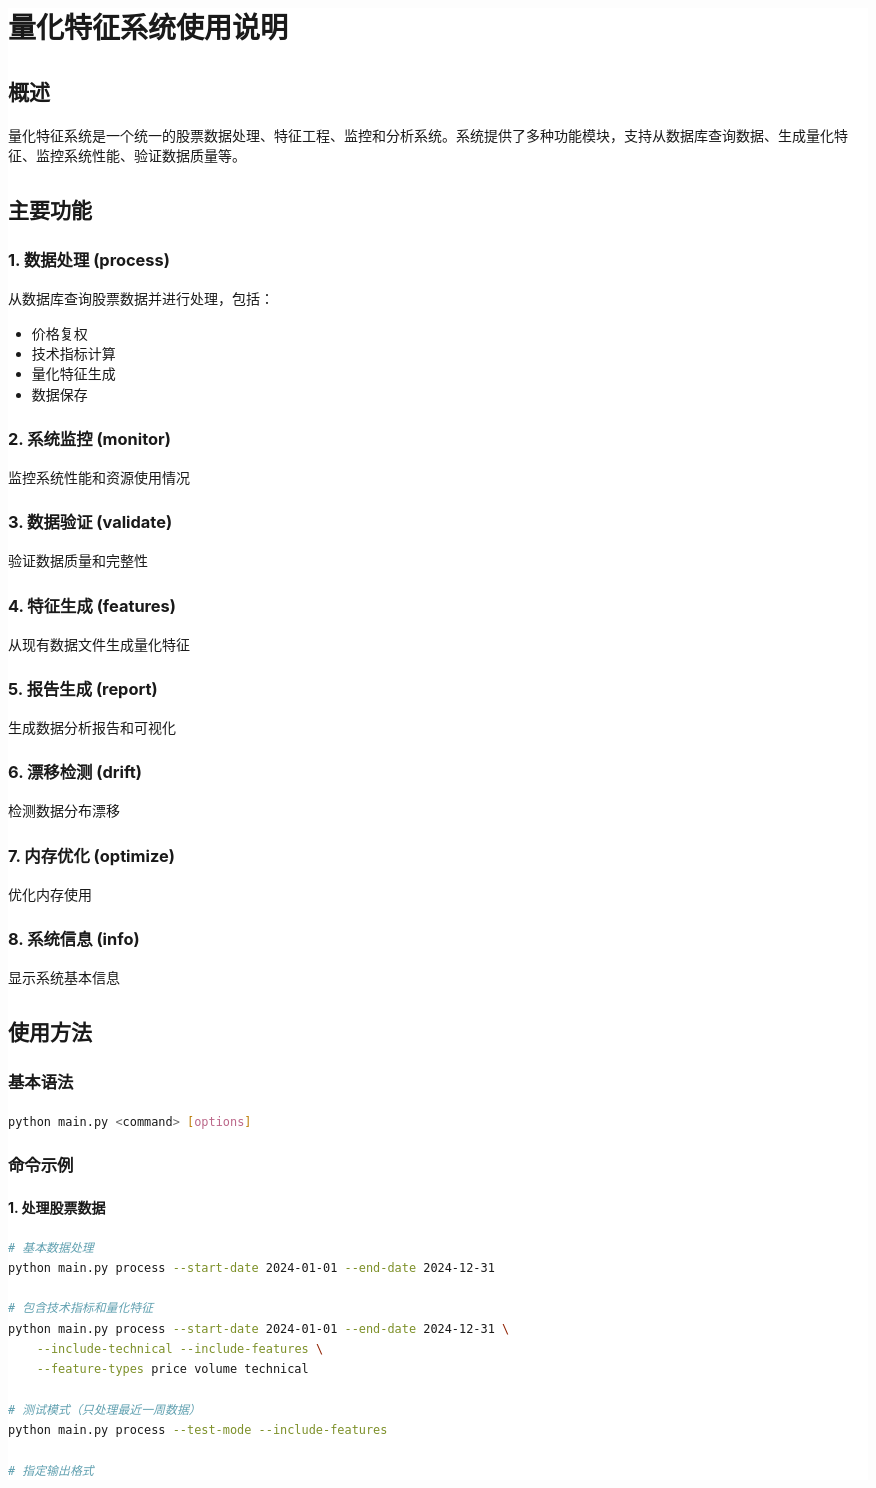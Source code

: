 # 量化特征系统使用说明

## 概述

量化特征系统是一个统一的股票数据处理、特征工程、监控和分析系统。系统提供了多种功能模块，支持从数据库查询数据、生成量化特征、监控系统性能、验证数据质量等。

## 主要功能

### 1. 数据处理 (process)
从数据库查询股票数据并进行处理，包括：
- 价格复权
- 技术指标计算
- 量化特征生成
- 数据保存

### 2. 系统监控 (monitor)
监控系统性能和资源使用情况

### 3. 数据验证 (validate)
验证数据质量和完整性

### 4. 特征生成 (features)
从现有数据文件生成量化特征

### 5. 报告生成 (report)
生成数据分析报告和可视化

### 6. 漂移检测 (drift)
检测数据分布漂移

### 7. 内存优化 (optimize)
优化内存使用

### 8. 系统信息 (info)
显示系统基本信息

## 使用方法

### 基本语法
```bash
python main.py <command> [options]
```

### 命令示例

#### 1. 处理股票数据
```bash
# 基本数据处理
python main.py process --start-date 2024-01-01 --end-date 2024-12-31

# 包含技术指标和量化特征
python main.py process --start-date 2024-01-01 --end-date 2024-12-31 \
    --include-technical --include-features \
    --feature-types price volume technical

# 测试模式（只处理最近一周数据）
python main.py process --test-mode --include-features

# 指定输出格式
```